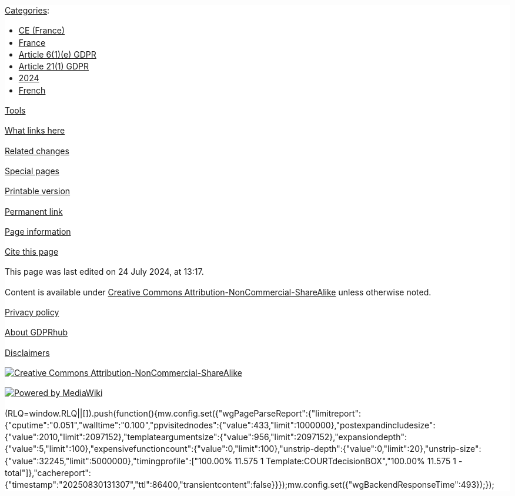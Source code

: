 [Categories](/index.php?title=Special:Categories "Special:Categories"):

*   [CE (France)](/index.php?title=Category:CE_\(France\) "Category:CE (France)")
*   [France](/index.php?title=Category:France "Category:France")
*   [Article 6(1)(e) GDPR](/index.php?title=Category:Article_6\(1\)\(e\)_GDPR "Category:Article 6(1)(e) GDPR")
*   [Article 21(1) GDPR](/index.php?title=Category:Article_21\(1\)_GDPR "Category:Article 21(1) GDPR")
*   [2024](/index.php?title=Category:2024 "Category:2024")
*   [French](/index.php?title=Category:French "Category:French")

[Tools](#)

[What links here](/index.php?title=Special:WhatLinksHere/CE_-_467271 "A list of all wiki pages that link here [j]")

[Related changes](/index.php?title=Special:RecentChangesLinked/CE_-_467271 "Recent changes in pages linked from this page [k]")

[Special pages](/index.php?title=Special:SpecialPages "A list of all special pages [q]")

[Printable version](javascript:print\(\); "Printable version of this page [p]")

[Permanent link](/index.php?title=CE_-_467271&oldid=42319 "Permanent link to this revision of this page")

[Page information](/index.php?title=CE_-_467271&action=info "More information about this page")

[Cite this page](/index.php?title=Special:CiteThisPage&page=CE_-_467271&id=42319&wpFormIdentifier=titleform "Information on how to cite this page")

This page was last edited on 24 July 2024, at 13:17.

Content is available under [Creative Commons Attribution-NonCommercial-ShareAlike](https://creativecommons.org/licenses/by-nc-sa/4.0/) unless otherwise noted.

[Privacy policy](/index.php?title=GDPRhub:Privacy_policy)

[About GDPRhub](/index.php?title=GDPRhub:About)

[Disclaimers](/index.php?title=GDPRhub:General_disclaimer)

[![Creative Commons Attribution-NonCommercial-ShareAlike](/resources/assets/licenses/cc-by-nc-sa.png)](https://creativecommons.org/licenses/by-nc-sa/4.0/)

[![Powered by MediaWiki](/resources/assets/poweredby_mediawiki_88x31.png)](https://www.mediawiki.org/)

(RLQ=window.RLQ||\[\]).push(function(){mw.config.set({"wgPageParseReport":{"limitreport":{"cputime":"0.051","walltime":"0.100","ppvisitednodes":{"value":433,"limit":1000000},"postexpandincludesize":{"value":2010,"limit":2097152},"templateargumentsize":{"value":956,"limit":2097152},"expansiondepth":{"value":5,"limit":100},"expensivefunctioncount":{"value":0,"limit":100},"unstrip-depth":{"value":0,"limit":20},"unstrip-size":{"value":32245,"limit":5000000},"timingprofile":\["100.00% 11.575 1 Template:COURTdecisionBOX","100.00% 11.575 1 -total"\]},"cachereport":{"timestamp":"20250830131307","ttl":86400,"transientcontent":false}}});mw.config.set({"wgBackendResponseTime":493});});
